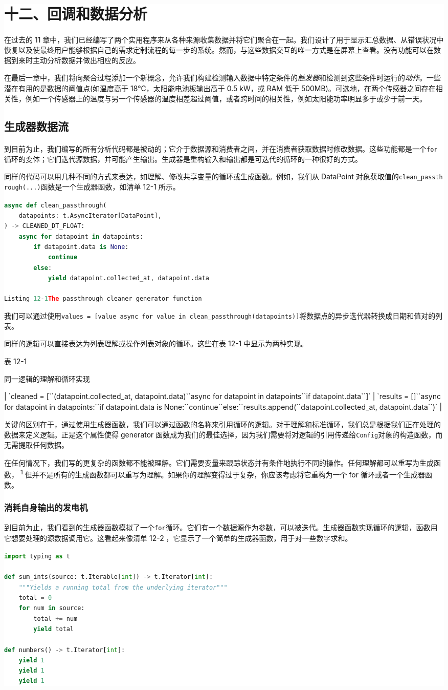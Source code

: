 # 十二、回调和数据分析

在过去的 11 章中，我们已经编写了两个实用程序来从各种来源收集数据并将它们聚合在一起。我们设计了用于显示汇总数据、从错误状况中恢复以及使最终用户能够根据自己的需求定制流程的每一步的系统。然而，与这些数据交互的唯一方式是在屏幕上查看。没有功能可以在数据到来时主动分析数据并做出相应的反应。

在最后一章中，我们将向聚合过程添加一个新概念，允许我们构建检测输入数据中特定条件的*触发器*和检测到这些条件时运行的*动作*。一些潜在有用的是数据的阈值点(如温度高于 18°C，太阳能电池板输出高于 0.5 kW，或 RAM 低于 500MB)。可选地，在两个传感器之间存在相关性，例如一个传感器上的温度与另一个传感器的温度相差超过阈值，或者跨时间的相关性，例如太阳能功率明显多于或少于前一天。

## 生成器数据流

到目前为止，我们编写的所有分析代码都是被动的；它介于数据源和消费者之间，并在消费者获取数据时修改数据。这些功能都是一个`for`循环的变体；它们迭代源数据，并可能产生输出。生成器是重构输入和输出都是可迭代的循环的一种很好的方式。

同样的代码可以用几种不同的方式来表达，如理解、修改共享变量的循环或生成函数。例如，我们从 DataPoint 对象获取值的`clean_passthrough(...)`函数是一个生成器函数，如清单 12-1 所示。

```py
async def clean_passthrough(
    datapoints: t.AsyncIterator[DataPoint],
) -> CLEANED_DT_FLOAT:
    async for datapoint in datapoints:
        if datapoint.data is None:
            continue
        else:
            yield datapoint.collected_at, datapoint.data

Listing 12-1The passthrough cleaner generator function

```

我们可以通过使用`values = [value async for value in clean_passthrough(datapoints)]`将数据点的异步迭代器转换成日期和值对的列表。

同样的逻辑可以直接表达为列表理解或操作列表对象的循环。这些在表 12-1 中显示为两种实现。

表 12-1

同一逻辑的理解和循环实现

<colgroup><col class="tcol1 align-left"> <col class="tcol2 align-left"></colgroup> 
| `cleaned = [``(datapoint.collected_at, datapoint.data)``async for datapoint in datapoints``if datapoint.data``]` | `results = []``async for datapoint in datapoints:``if datapoint.data is None:``continue``else:``results.append(``datapoint.collected_at, datapoint.data``)` |

关键的区别在于，通过使用生成器函数，我们可以通过函数的名称来引用循环的逻辑。对于理解和标准循环，我们总是根据我们正在处理的数据来定义逻辑。正是这个属性使得 generator 函数成为我们的最佳选择，因为我们需要将对逻辑的引用传递给`Config`对象的构造函数，而无需提取任何数据。

在任何情况下，我们写的更复杂的函数都不能被理解。它们需要变量来跟踪状态并有条件地执行不同的操作。任何理解都可以重写为生成函数， <sup>1</sup> 但并不是所有的生成函数都可以重写为理解。如果你的理解变得过于复杂，你应该考虑将它重构为一个 for 循环或者一个生成器函数。

### 消耗自身输出的发电机

到目前为止，我们看到的生成器函数模拟了一个`for`循环。它们有一个数据源作为参数，可以被迭代。生成器函数实现循环的逻辑，函数用它想要处理的源数据调用它。这看起来像清单 12-2 ，它显示了一个简单的生成器函数，用于对一些数字求和。

```py
import typing as t

def sum_ints(source: t.Iterable[int]) -> t.Iterator[int]:
    """Yields a running total from the underlying iterator"""
    total = 0
    for num in source:
        total += num
        yield total

def numbers() -> t.Iterator[int]:
    yield 1
    yield 1
    yield 1

```